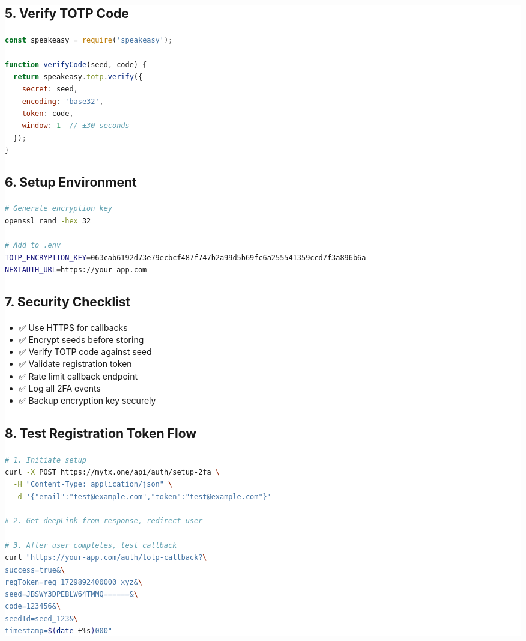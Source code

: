 ## 5. Verify TOTP Code

```javascript
const speakeasy = require('speakeasy');

function verifyCode(seed, code) {
  return speakeasy.totp.verify({
    secret: seed,
    encoding: 'base32',
    token: code,
    window: 1  // ±30 seconds
  });
}
```

## 6. Setup Environment

```bash
# Generate encryption key
openssl rand -hex 32

# Add to .env
TOTP_ENCRYPTION_KEY=063cab6192d73e79ecbcf487f747b2a99d5b69fc6a255541359ccd7f3a896b6a
NEXTAUTH_URL=https://your-app.com
```

## 7. Security Checklist

- ✅ Use HTTPS for callbacks
- ✅ Encrypt seeds before storing
- ✅ Verify TOTP code against seed
- ✅ Validate registration token
- ✅ Rate limit callback endpoint
- ✅ Log all 2FA events
- ✅ Backup encryption key securely

## 8. Test Registration Token Flow

```bash
# 1. Initiate setup
curl -X POST https://mytx.one/api/auth/setup-2fa \
  -H "Content-Type: application/json" \
  -d '{"email":"test@example.com","token":"test@example.com"}'

# 2. Get deepLink from response, redirect user

# 3. After user completes, test callback
curl "https://your-app.com/auth/totp-callback?\
success=true&\
regToken=reg_1729892400000_xyz&\
seed=JBSWY3DPEBLW64TMMQ======&\
code=123456&\
seedId=seed_123&\
timestamp=$(date +%s)000"
```
